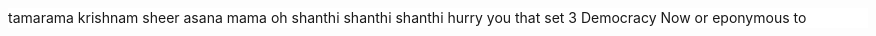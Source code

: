 tamarama krishnam sheer asana mama oh shanthi shanthi shanthi hurry you that set 3 Democracy Now or eponymous to